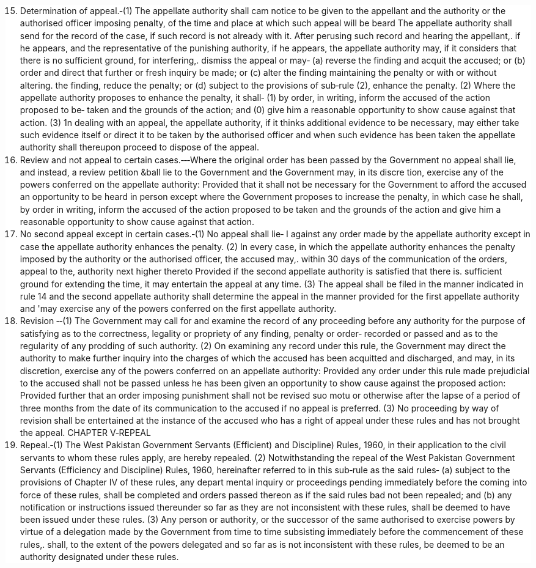 15. Determination of appeal.‑(1) The appellate authority shall cam notice to be given to the appellant and the authority or the authorised officer imposing penalty, of the time and place at which such appeal will be beard The appellate authority shall send for the record of the case, if such record is not already with it. After perusing such record and hearing the appellant,. if he appears, and the representative of the punishing authority, if he appears, the appellate authority may, if it considers that there is no sufficient ground, for interfering,. dismiss the appeal or may‑
    (a) reverse the finding and acquit the accused; or
    (b) order and direct that further or fresh inquiry be made; or
    (c) alter the finding maintaining the penalty or with or without altering. the finding, reduce the penalty; or
    (d) subject to the provisions of sub‑rule (2), enhance the penalty.
    (2) Where the appellate authority proposes to enhance the penalty, it
    shall‑ (1) by order, in writing, inform the accused of the action proposed to be‑
    taken and the grounds of the action; and
    (0) give him a reasonable opportunity to show cause against that action.
    (3) 1n dealing with an appeal, the appellate authority, if it thinks additional evidence to be necessary, may either take such evidence itself or direct it to be taken by the authorised officer and when such evidence has been taken the appellate authority shall thereupon proceed to dispose of the appeal.
16. Review and not appeal to certain cases.‑‑‑Where the original order has been passed by the Government no appeal shall lie, and instead, a review petition &ball lie to the Government and the Government may, in its discre tion, exercise any of the powers conferred on the appellate authority:
    Provided that it shall not be necessary for the Government to afford the accused an opportunity to be heard in person except where the Government proposes to increase the penalty, in which case he shall, by order in writing, inform the accused of the action proposed to be taken and the grounds of the action and give him a reasonable opportunity to show cause against that action.
17. No second appeal except in certain cases.‑(1) No appeal shall lie‑ I against any order made by the appellate authority except in case the appellate authority enhances the penalty.
    (2) In every case, in which the appellate authority enhances the penalty imposed by the authority or the authorised officer, the accused may,. within 30 days of the communication of the orders, appeal to the, authority next higher thereto
    Provided if the second appellate authority is satisfied that there is. sufficient ground for extending the time, it may entertain the appeal at any time.
    (3) The appeal shall be filed in the manner indicated in rule 14 and the second appellate authority shall determine the appeal in the manner provided for the first appellate authority and 'may exercise any of the powers conferred on the first appellate authority.
18. Revision ‑‑(1) The Government may call for and examine the record of any proceeding before any authority for the purpose of satisfying as to the correctness, legality or propriety of any finding, penalty or order‑ recorded or passed and as to the regularity of any prodding of such authority.
    (2) On examining any record under this rule, the Government may direct the authority to make further inquiry into the charges of which the accused has been acquitted and discharged, and may, in its discretion, exercise any of the powers conferred on an appellate authority:
    Provided any order under this rule made prejudicial to the accused shall not be passed unless he has been given an opportunity to show cause against the proposed action:
    Provided further that an order imposing punishment shall not be revised suo motu or otherwise after the lapse of a period of three months from the date of its communication to the accused if no appeal is preferred.
    (3) No proceeding by way of revision shall be entertained at the instance of the accused who has a right of appeal under these rules and has not brought the appeal.
    CHAPTER V‑REPEAL
19. Repeal.‑(1) The West Pakistan Government Servants (Efficient) and Discipline) Rules, 1960, in their application to the civil servants to whom these rules apply, are hereby repealed.
    (2) Notwithstanding the repeal of the West Pakistan Government Servants (Efficiency and Discipline) Rules, 1960, hereinafter referred to in this sub‑rule as the said rules‑
    (a) subject to the provisions of Chapter IV of these rules, any depart mental inquiry or proceedings pending immediately before the coming into force of these rules, shall be completed and orders passed thereon as if the said rules bad not been repealed; and
    (b) any notification or instructions issued thereunder so far as they are not inconsistent with these rules, shall be deemed to have been issued under these rules.
    (3) Any person or authority, or the successor of the same authorised to exercise powers by virtue of a delegation made by the Government from time to time subsisting immediately before the commencement of these rules,. shall, to the extent of the powers delegated and so far as is not inconsistent with these rules, be deemed to be an authority designated under these rules.

